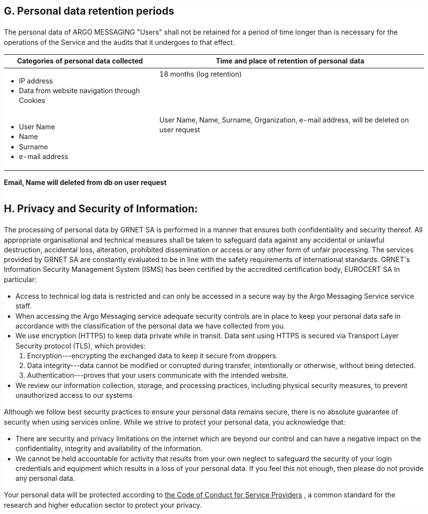 G. Personal data retention periods
----------------------------------

The personal data of ARGO MESSAGING "Users" shall not be retained for a period of time longer than is necessary for the operations of the Service and the audits that it undergoes to that effect.


| Categories of personal data collected | Time and place of retention of personal data |
| --- | --- |
| <ul><li>IP address</li><li>Data from website navigation through Cookies</li></ul> | 18 months (log retention) |
| <ul><li>User Name</li><li>Name</li><li>Surname</li><li>e-mail address</li></ul> |  User Name, Name, Surname, Organization,  e-mail address,  will be deleted on user request |



**Email, Name will deleted from db on user request**
 

H. Privacy and Security of Information:
---------------------------------------

The processing of personal data by GRNET SA is performed in a manner that ensures both confidentiality and security thereof. All appropriate organisational and technical measures shall be taken to safeguard data against any accidental or unlawful destruction, accidental loss, alteration, prohibited dissemination or access or any other form of unfair processing. The services provided by GRNET SA are constantly evaluated to be in line with the safety requirements of international standards. GRNET's Information Security Management System (ISMS) has been certified by the accredited certification body, EUROCERT SA In particular:

-   Access to technical log data is restricted and can only be accessed in a secure way by the Argo Messaging Service  service staff.
-   When accessing the Argo Messaging service adequate security controls are in place to keep your personal data safe in accordance with the classification of the personal data we have collected from you.
-   We use encryption (HTTPS) to keep data private while in transit. Data sent using HTTPS is secured via Transport Layer Security protocol (TLS), which provides:
    1. Encryption---encrypting the exchanged data to keep it secure from droppers. 
    2. Data integrity---data cannot be modified or corrupted during transfer, intentionally or otherwise, without being detected. 
    3. Authentication---proves that your users communicate with the intended website.
-   We review our information collection, storage, and processing practices, including physical security measures, to prevent unauthorized access to our systems

Although we follow best security practices to ensure your personal data remains secure, there is no absolute guarantee of security when using services online. While we strive to protect your personal data, you acknowledge that:

-   There are security and privacy limitations on the internet which are beyond our control and can have a negative impact on the confidentiality, integrity and availability of the information.
-   We cannot be held accountable for activity that results from your own neglect to safeguard the security of your login credentials and equipment which results in a loss of your personal data. If you feel this not enough, then please do not provide any personal data.

Your personal data will be protected according to [the Code of Conduct for Service Providers](http://www.geant.net/uri/dataprotection-code-of-conduct/v1  "the Code  of  Conduct  for Service  Providers") , a common standard for the research and higher education sector to protect your privacy.
